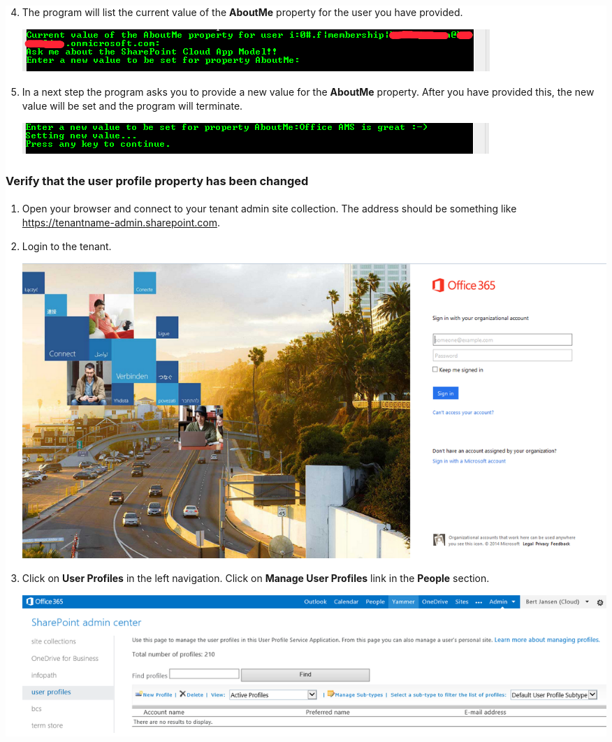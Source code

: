 4. The program will list the current value of the **AboutMe** property for the user you have provided.

    ![Configuration HTML](Images/7.png)
     
5. In a next step the program asks you to provide a new value for the **AboutMe** property. After you have provided this, the new value will be set and the program will terminate.

    ![Configuration HTML](Images/8.png)
 

### Verify that the user profile property has been changed ###


1. Open your browser and connect to your tenant admin site collection. The address should be something like https://tenantname-admin.sharepoint.com. 

2. Login to the tenant.
    
    ![Configuration HTML](Images/9.png)
    
3. Click on **User Profiles** in the left navigation. Click on **Manage User Profiles** link in the **People** section.
    
    ![Configuration HTML](Images/10.png)
    